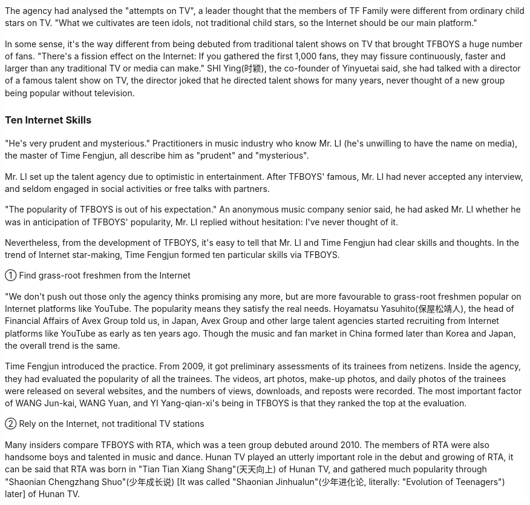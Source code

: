 The agency had analysed the "attempts on TV", a leader thought that the members of TF Family were different from ordinary child stars on TV.
"What we cultivates are teen idols, not traditional child stars, so the Internet should be our main platform."

In some sense, it's the way different from being debuted from traditional talent shows on TV that brought TFBOYS a huge number of fans.
"There's a fission effect on the Internet:
If you gathered the first 1,000 fans, they may fissure continuously, faster and larger than any traditional TV or media can make."
SHI Ying(时颖), the co-founder of Yinyuetai said,
she had talked with a director of a famous talent show on TV, the director joked that he directed talent shows for many years, never thought of a new group being popular without television.

### Ten Internet Skills

"He's very prudent and mysterious."
Practitioners in music industry who know Mr. LI (he's unwilling to have the name on media), the master of Time Fengjun, all describe him as "prudent" and "mysterious".

Mr. LI set up the talent agency due to optimistic in entertainment.
After TFBOYS' famous, Mr. LI had never accepted any interview, and seldom engaged in social activities or free talks with partners.

"The popularity of TFBOYS is out of his expectation."
An anonymous music company senior said, he had asked Mr. LI whether he was in anticipation of TFBOYS' popularity, Mr. LI replied without hesitation: I've never thought of it.

Nevertheless, from the development of TFBOYS, it's easy to tell that Mr. LI and Time Fengjun had clear skills and thoughts.
In the trend of Internet star-making, Time Fengjun formed ten particular skills via TFBOYS.

① Find grass-root freshmen from the Internet

"We don't push out those only the agency thinks promising any more, but are more favourable to grass-root freshmen popular on Internet platforms like YouTube.
The popularity means they satisfy the real needs. Hoyamatsu Yasuhito(保屋松靖人), the head of Financial Affairs of Avex Group told us, in Japan, Avex Group and other large talent agencies started recruiting from Internet platforms like YouTube as early as ten years ago.
Though the music and fan market in China formed later than Korea and Japan, the overall trend is the same.

Time Fengjun introduced the practice.
From 2009, it got preliminary assessments of its trainees from netizens.
Inside the agency, they had evaluated the popularity of all the trainees.
The videos, art photos, make-up photos, and daily photos of the trainees were released on several websites, and the numbers of views, downloads, and reposts were recorded.
The most important factor of WANG Jun-kai, WANG Yuan, and YI Yang-qian-xi's being in TFBOYS is that they ranked the top at the evaluation.

② Rely on the Internet, not traditional TV stations

Many insiders compare TFBOYS with RTA, which was a teen group debuted around 2010.
The members of RTA were also handsome boys and talented in music and dance.
Hunan TV played an utterly important role in the debut and growing of RTA, it can be said that RTA was born in "Tian Tian Xiang Shang"(天天向上) of Hunan TV, and gathered much popularity through "Shaonian Chengzhang Shuo"(少年成长说) [It was called "Shaonian Jinhualun"(少年进化论, literally: "Evolution of Teenagers") later] of Hunan TV.
